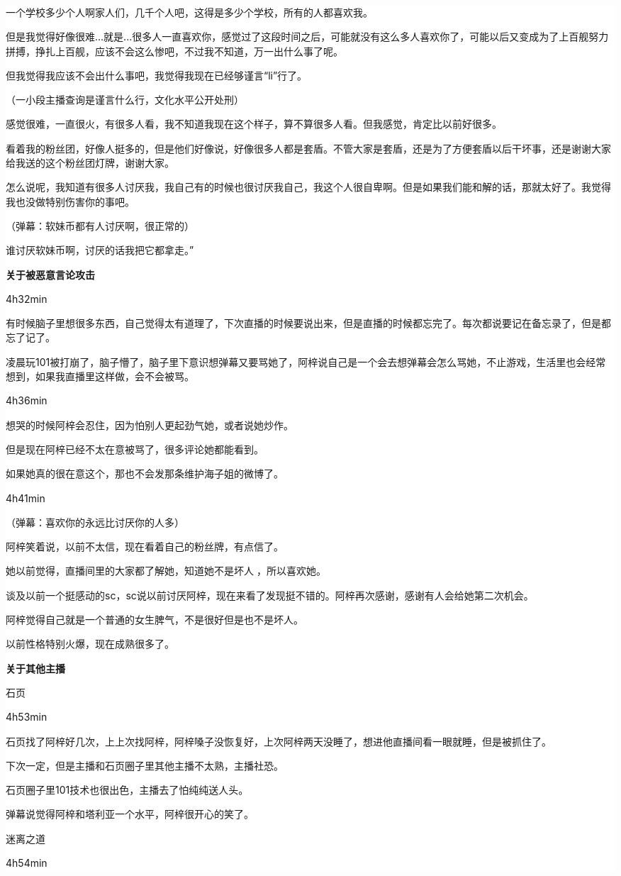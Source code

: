 一个学校多少个人啊家人们，几千个人吧，这得是多少个学校，所有的人都喜欢我。

但是我觉得好像很难...就是...很多人一直喜欢你，感觉过了这段时间之后，可能就没有这么多人喜欢你了，可能以后又变成为了上百舰努力拼搏，挣扎上百舰，应该不会这么惨吧，不过我不知道，万一出什么事了呢。

但我觉得我应该不会出什么事吧，我觉得我现在已经够谨言“li”行了。

（一小段主播查询是谨言什么行，文化水平公开处刑）

感觉很难，一直很火，有很多人看，我不知道我现在这个样子，算不算很多人看。但我感觉，肯定比以前好很多。

看着我的粉丝团，好像人挺多的，但是他们好像说，好像很多人都是套盾。不管大家是套盾，还是为了方便套盾以后干坏事，还是谢谢大家给我送的这个粉丝团灯牌，谢谢大家。

怎么说呢，我知道有很多人讨厌我，我自己有的时候也很讨厌我自己，我这个人很自卑啊。但是如果我们能和解的话，那就太好了。我觉得我也没做特别伤害你的事吧。

（弹幕：软妹币都有人讨厌啊，很正常的）

谁讨厌软妹币啊，讨厌的话我把它都拿走。”

<strong>关于被恶意言论攻击</strong>

4h32min

有时候脑子里想很多东西，自己觉得太有道理了，下次直播的时候要说出来，但是直播的时候都忘完了。每次都说要记在备忘录了，但是都忘了记了。

凌晨玩101被打崩了，脑子懵了，脑子里下意识想弹幕又要骂她了，阿梓说自己是一个会去想弹幕会怎么骂她，不止游戏，生活里也会经常想到，如果我直播里这样做，会不会被骂。

4h36min

想哭的时候阿梓会忍住，因为怕别人更起劲气她，或者说她炒作。

但是现在阿梓已经不太在意被骂了，很多评论她都能看到。

如果她真的很在意这个，那也不会发那条维护海子姐的微博了。

4h41min

（弹幕：喜欢你的永远比讨厌你的人多）

阿梓笑着说，以前不太信，现在看着自己的粉丝牌，有点信了。

她以前觉得，直播间里的大家都了解她，知道她不是坏人 ，所以喜欢她。

谈及以前一个挺感动的sc，sc说以前讨厌阿梓，现在来看了发现挺不错的。阿梓再次感谢，感谢有人会给她第二次机会。

阿梓觉得自己就是一个普通的女生脾气，不是很好但是也不是坏人。

以前性格特别火爆，现在成熟很多了。

<strong>关于其他主播</strong>

石页

4h53min

石页找了阿梓好几次，上上次找阿梓，阿梓嗓子没恢复好，上次阿梓两天没睡了，想进他直播间看一眼就睡，但是被抓住了。

下次一定，但是主播和石页圈子里其他主播不太熟，主播社恐。

石页圈子里101技术也很出色，主播去了怕纯纯送人头。

弹幕说觉得阿梓和塔利亚一个水平，阿梓很开心的笑了。

迷离之道

4h54min
